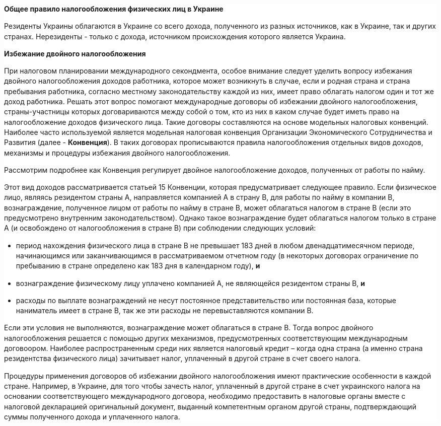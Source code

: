 **Общее правило налогообложения физических лиц в Украине**

Резиденты Украины облагаются в Украине со всего дохода, полученного из разных источников, как в Украине, так и других странах. 
Нерезиденты  - только с дохода, источником происхождения которого является Украина. 

**Избежание двойного налогообложения**

При налоговом планировании международного секондмента, особое внимание следует уделить вопросу избежания двойного налогообложения 
доходов работника, которое может возникнуть в случае, если и родная страна и страна пребывания работника, согласно местному 
законодательству каждой из них, имеет право облагать налогом один и тот же доход работника. Решать этот вопрос помогают  международные
договоры об избежании двойного налогообложения, страны-участницы которых договариваются между собой о том, кто из них в каком случае будет иметь право на налогообложение доходов физического лица. Такие договоры составляются на основе модельных налоговых конвенций. Наиболее часто используемой является модельная налоговая конвенция Организации Экономического Сотрудничества и Развития (далее - **Конвенция**).  В таких договорах прописываются правила налогообложения отдельных видов доходов, механизмы и процедуры избежания двойного налогообложения. 

Рассмотрим подробнее как Конвенция регулирует двойное налогообложение доходов, полученных от работы по найму. 

Этот вид доходов рассматривается статьей 15 Конвенции, которая предусматривает следующее правило. Если физическое лицо, являясь 
резидентом страны А, направляется компанией А в страну В, для работы по найму в компании В, вознаграждение, полученное лицом от работы 
по найму в стране В, может облагаться налогом в стране В (если это предусмотрено внутренним законодательством). Однако такое 
вознаграждение будет облагаться налогом только в стране А (и освобождено от налогообложения в стране В) при соблюдении следующих 
условий:

* период нахождения физического лица в стране В не превышает 183 дней в любом двенадцатимесячном периоде, начинающимся или 
заканчивающимся в рассматриваемом отчетном году (в некоторых договорах ограничение по пребыванию в стране определено как 183 дня в 
календарном году), **и**

*	вознаграждение физическому лицу уплачено компанией А, не являющейся резидентом страны В, **и**

*	расходы по выплате вознаграждений не несут постоянное представительство или постоянная база, которые наниматель имеет в стране В, 
так же эти расходы не перевыставляются компании В.

Если эти условия не выполняются, вознаграждение может облагаться в стране В. Тогда вопрос двойного налогообложения решается с помощью
других механизмов, предусмотренных соответствующим международным договоором. Наиболее распространенным среди них является налоговый 
кредит – когда одна страна (а именно страна резидентства физического лица) зачитывает налог, уплаченный в другой стране в счет своего 
налога.
 
Процедуры применения договоров об избежании двойного налогообложения имеют практические особенности в каждой стране. Например, в 
Украине, для того чтобы  зачесть налог, уплаченный в другой стране в счет украинского налога на основании соответствующего 
международного договора, необходимо предоставить в налоговые органы вместе с налоговой декларацией оригинальный документ, выданный 
компетентным органом другой страны, подтверждающий суммы полученного дохода и уплаченного налога. 
